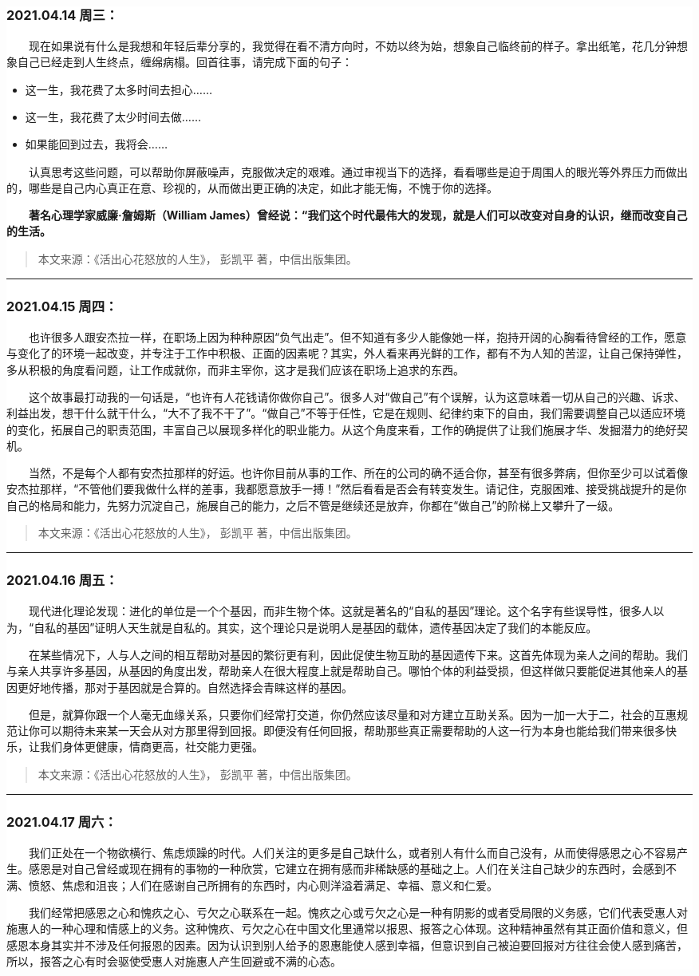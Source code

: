 
### 2021.04.14 周三：

&emsp;&emsp;现在如果说有什么是我想和年轻后辈分享的，我觉得在看不清方向时，不妨以终为始，想象自己临终前的样子。拿出纸笔，花几分钟想象自己已经走到人生终点，缠绵病榻。回首往事，请完成下面的句子：

- 这一生，我花费了太多时间去担心……

- 这一生，我花费了太少时间去做……

- 如果能回到过去，我将会……

&emsp;&emsp;认真思考这些问题，可以帮助你屏蔽噪声，克服做决定的艰难。通过审视当下的选择，看看哪些是迫于周围人的眼光等外界压力而做出的，哪些是自己内心真正在意、珍视的，从而做出更正确的决定，如此才能无悔，不愧于你的选择。

&emsp;&emsp;**著名心理学家威廉·詹姆斯（William James）曾经说：“我们这个时代最伟大的发现，就是人们可以改变对自身的认识，继而改变自己的生活。**

> 本文来源：《活出心花怒放的人生》， 彭凯平 著，中信出版集团。

---

### 2021.04.15 周四：

&emsp;&emsp;也许很多人跟安杰拉一样，在职场上因为种种原因“负气出走”。但不知道有多少人能像她一样，抱持开阔的心胸看待曾经的工作，愿意与变化了的环境一起改变，并专注于工作中积极、正面的因素呢？其实，外人看来再光鲜的工作，都有不为人知的苦涩，让自己保持弹性，多从积极的角度看问题，让工作成就你，而非主宰你，这才是我们应该在职场上追求的东西。

&emsp;&emsp;这个故事最打动我的一句话是，“也许有人花钱请你做你自己”。很多人对“做自己”有个误解，认为这意味着一切从自己的兴趣、诉求、利益出发，想干什么就干什么，“大不了我不干了”。“做自己”不等于任性，它是在规则、纪律约束下的自由，我们需要调整自己以适应环境的变化，拓展自己的职责范围，丰富自己以展现多样化的职业能力。从这个角度来看，工作的确提供了让我们施展才华、发掘潜力的绝好契机。

&emsp;&emsp;当然，不是每个人都有安杰拉那样的好运。也许你目前从事的工作、所在的公司的确不适合你，甚至有很多弊病，但你至少可以试着像安杰拉那样，“不管他们要我做什么样的差事，我都愿意放手一搏！”然后看看是否会有转变发生。请记住，克服困难、接受挑战提升的是你自己的格局和能力，先努力沉淀自己，施展自己的能力，之后不管是继续还是放弃，你都在“做自己”的阶梯上又攀升了一级。

> 本文来源：《活出心花怒放的人生》， 彭凯平 著，中信出版集团。

---

### 2021.04.16 周五：

&emsp;&emsp;现代进化理论发现：进化的单位是一个个基因，而非生物个体。这就是著名的“自私的基因”理论。这个名字有些误导性，很多人以为，“自私的基因”证明人天生就是自私的。其实，这个理论只是说明人是基因的载体，遗传基因决定了我们的本能反应。

&emsp;&emsp;在某些情况下，人与人之间的相互帮助对基因的繁衍更有利，因此促使生物互助的基因遗传下来。这首先体现为亲人之间的帮助。我们与亲人共享许多基因，从基因的角度出发，帮助亲人在很大程度上就是帮助自己。哪怕个体的利益受损，但这样做只要能促进其他亲人的基因更好地传播，那对于基因就是合算的。自然选择会青睐这样的基因。

&emsp;&emsp;但是，就算你跟一个人毫无血缘关系，只要你们经常打交道，你仍然应该尽量和对方建立互助关系。因为一加一大于二，社会的互惠规范让你可以期待未来某一天会从对方那里得到回报。即便没有任何回报，帮助那些真正需要帮助的人这一行为本身也能给我们带来很多快乐，让我们身体更健康，情商更高，社交能力更强。

> 本文来源：《活出心花怒放的人生》， 彭凯平 著，中信出版集团。

---

### 2021.04.17 周六：

&emsp;&emsp;我们正处在一个物欲横行、焦虑烦躁的时代。人们关注的更多是自己缺什么，或者别人有什么而自己没有，从而使得感恩之心不容易产生。感恩是对自己曾经或现在拥有的事物的一种欣赏，它建立在拥有感而非稀缺感的基础之上。人们在关注自己缺少的东西时，会感到不满、愤怒、焦虑和沮丧；人们在感谢自己所拥有的东西时，内心则洋溢着满足、幸福、意义和仁爱。

&emsp;&emsp;我们经常把感恩之心和愧疚之心、亏欠之心联系在一起。愧疚之心或亏欠之心是一种有阴影的或者受局限的义务感，它们代表受惠人对施惠人的一种心理和情感上的义务。这种愧疚、亏欠之心在中国文化里通常以报恩、报答之心体现。这种精神虽然有其正面价值和意义，但感恩本身其实并不涉及任何报恩的因素。因为认识到别人给予的恩惠能使人感到幸福，但意识到自己被迫要回报对方往往会使人感到痛苦，所以，报答之心有时会驱使受惠人对施惠人产生回避或不满的心态。

